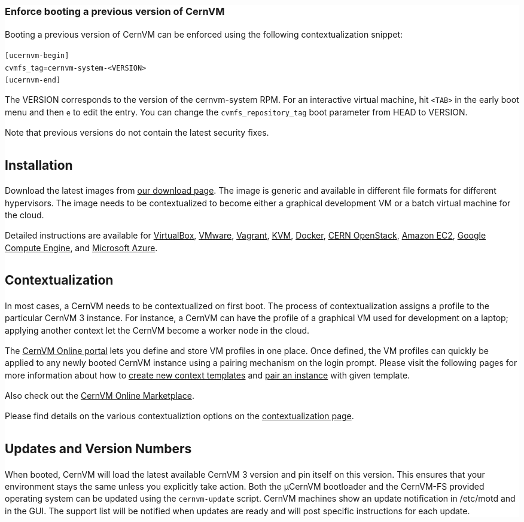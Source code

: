 ### Enforce booting a previous version of CernVM

Booting a previous version of CernVM can be enforced using the following contextualization snippet:

    [ucernvm-begin]
    cvmfs_tag=cernvm-system-<VERSION>
    [ucernvm-end]

The VERSION corresponds to the version of the cernvm-system RPM.  For an interactive virtual machine, hit `<TAB>` in the early boot menu and then `e` to edit the entry.  You can change the `cvmfs_repository_tag` boot parameter from HEAD to VERSION.

Note that previous versions do not contain the latest security fixes.

## Installation

Download the latest images from [our download page](http://cernvm.cern.ch/portal/downloads).  The image is generic and available in different file formats for different hypervisors. The image needs to be contextualized to become either a graphical development VM or a batch virtual machine for the cloud.

Detailed instructions are available for [VirtualBox](http://cernvm.cern.ch/portal/vbinstallation), [VMware](http://cernvm.cern.ch/portal/vmwinstallation), [Vagrant](http://cernvm.cern.ch/portal/vagrant),  [KVM](http://cernvm.cern.ch/portal/kvm), [Docker](http://cernvm.cern.ch/portal/docker), [CERN OpenStack](http://cernvm.cern.ch/portal/openstack), [Amazon EC2](http://cernvm.cern.ch/portal/ec2), [Google Compute Engine](http://cernvm.cern.ch/portal/gce), and [Microsoft Azure](http://cernvm.cern.ch/portal/azure).


## Contextualization

In most cases, a CernVM needs to be contextualized on first boot.  The process of contextualization assigns a profile to the particular CernVM 3 instance.  For instance, a CernVM can have the profile of a graphical VM used for development on a laptop; applying another context let the CernVM become a worker node in the cloud.

The [CernVM Online portal](https://cernvm-online.cern.ch) lets you define and store VM profiles in one place. Once defined, the VM profiles can quickly be applied to any newly booted CernVM instance using a pairing mechanism on the login prompt.  Please visit the following pages for more information about how to [create new context templates](http://cernvm.cern.ch/portal/online/documentation/create-new-context) and [pair an instance](http://cernvm.cern.ch/portal/online/documentation/pairing-the-instance) with given template.

Also check out the [CernVM Online Marketplace](https://cernvm-online.cern.ch/market/list).

Please find details on the various contextualiztion options on the [contextualization page](http://cernvm.cern.ch/portal/contextualisation).


## Updates and Version Numbers

When booted, CernVM will load the latest available CernVM 3 version and pin itself on this version.  This ensures that your environment stays the same unless you explicitly take action.  Both the µCernVM bootloader and the CernVM-FS provided operating system can be updated using the `cernvm-update` script.  CernVM machines show an update notification in /etc/motd and in the GUI.  The support list will be notified when updates are ready and will post specific instructions for each update.
